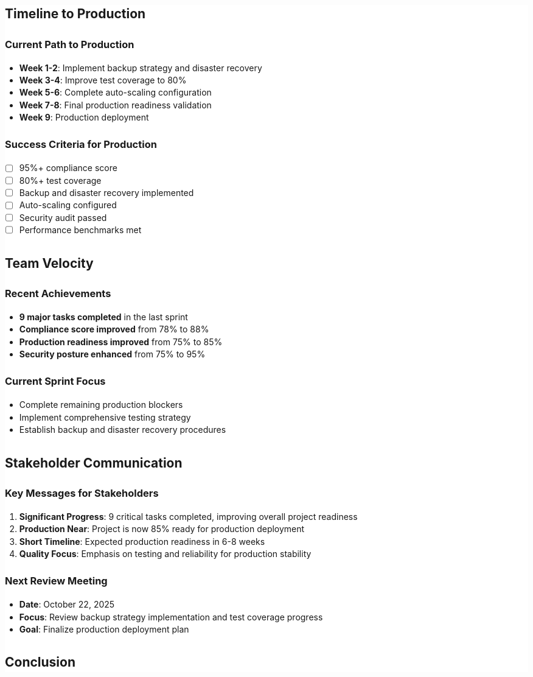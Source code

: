## Timeline to Production

### Current Path to Production

- **Week 1-2**: Implement backup strategy and disaster recovery
- **Week 3-4**: Improve test coverage to 80%
- **Week 5-6**: Complete auto-scaling configuration
- **Week 7-8**: Final production readiness validation
- **Week 9**: Production deployment

### Success Criteria for Production

- [ ] 95%+ compliance score
- [ ] 80%+ test coverage
- [ ] Backup and disaster recovery implemented
- [ ] Auto-scaling configured
- [ ] Security audit passed
- [ ] Performance benchmarks met

## Team Velocity

### Recent Achievements

- **9 major tasks completed** in the last sprint
- **Compliance score improved** from 78% to 88%
- **Production readiness improved** from 75% to 85%
- **Security posture enhanced** from 75% to 95%

### Current Sprint Focus

- Complete remaining production blockers
- Implement comprehensive testing strategy
- Establish backup and disaster recovery procedures

## Stakeholder Communication

### Key Messages for Stakeholders

1. **Significant Progress**: 9 critical tasks completed, improving overall project readiness
2. **Production Near**: Project is now 85% ready for production deployment
3. **Short Timeline**: Expected production readiness in 6-8 weeks
4. **Quality Focus**: Emphasis on testing and reliability for production stability

### Next Review Meeting

- **Date**: October 22, 2025
- **Focus**: Review backup strategy implementation and test coverage progress
- **Goal**: Finalize production deployment plan

## Conclusion
